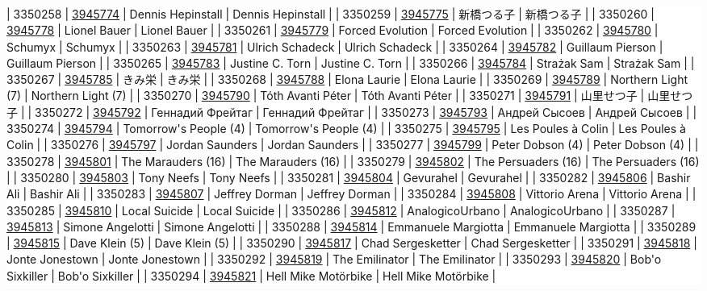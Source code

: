 | 3350258 | [3945774](https://www.discogs.com/artist/3945774) | Dennis Hepinstall | Dennis Hepinstall |
| 3350259 | [3945775](https://www.discogs.com/artist/3945775) | 新橋つる子 | 新橋つる子 |
| 3350260 | [3945778](https://www.discogs.com/artist/3945778) | Lionel Bauer | Lionel Bauer |
| 3350261 | [3945779](https://www.discogs.com/artist/3945779) | Forced Evolution | Forced Evolution |
| 3350262 | [3945780](https://www.discogs.com/artist/3945780) | Schumyx | Schumyx |
| 3350263 | [3945781](https://www.discogs.com/artist/3945781) | Ulrich Schadeck | Ulrich Schadeck |
| 3350264 | [3945782](https://www.discogs.com/artist/3945782) | Guillaum Pierson | Guillaum Pierson |
| 3350265 | [3945783](https://www.discogs.com/artist/3945783) | Justine C. Torn | Justine C. Torn |
| 3350266 | [3945784](https://www.discogs.com/artist/3945784) | Strażak Sam | Strażak Sam |
| 3350267 | [3945785](https://www.discogs.com/artist/3945785) | きみ栄 | きみ栄 |
| 3350268 | [3945788](https://www.discogs.com/artist/3945788) | Elona Laurie | Elona Laurie |
| 3350269 | [3945789](https://www.discogs.com/artist/3945789) | Northern Light (7) | Northern Light (7) |
| 3350270 | [3945790](https://www.discogs.com/artist/3945790) | Tóth Avanti Péter | Tóth Avanti Péter |
| 3350271 | [3945791](https://www.discogs.com/artist/3945791) | 山里せつ子 | 山里せつ子 |
| 3350272 | [3945792](https://www.discogs.com/artist/3945792) | Геннадий Фрейтаг | Геннадий Фрейтаг |
| 3350273 | [3945793](https://www.discogs.com/artist/3945793) | Андрей Сысоев | Андрей Сысоев |
| 3350274 | [3945794](https://www.discogs.com/artist/3945794) | Tomorrow's People (4) | Tomorrow's People (4) |
| 3350275 | [3945795](https://www.discogs.com/artist/3945795) | Les Poules à Colin | Les Poules à Colin |
| 3350276 | [3945797](https://www.discogs.com/artist/3945797) | Jordan Saunders | Jordan Saunders |
| 3350277 | [3945799](https://www.discogs.com/artist/3945799) | Peter Dobson (4) | Peter Dobson (4) |
| 3350278 | [3945801](https://www.discogs.com/artist/3945801) | The Marauders (16) | The Marauders (16) |
| 3350279 | [3945802](https://www.discogs.com/artist/3945802) | The Persuaders (16) | The Persuaders (16) |
| 3350280 | [3945803](https://www.discogs.com/artist/3945803) | Tony Neefs | Tony Neefs |
| 3350281 | [3945804](https://www.discogs.com/artist/3945804) | Gevurahel | Gevurahel |
| 3350282 | [3945806](https://www.discogs.com/artist/3945806) | Bashir Ali | Bashir Ali |
| 3350283 | [3945807](https://www.discogs.com/artist/3945807) | Jeffrey Dorman | Jeffrey Dorman |
| 3350284 | [3945808](https://www.discogs.com/artist/3945808) | Vittorio Arena | Vittorio Arena |
| 3350285 | [3945810](https://www.discogs.com/artist/3945810) | Local Suicide | Local Suicide |
| 3350286 | [3945812](https://www.discogs.com/artist/3945812) | AnalogicoUrbano | AnalogicoUrbano |
| 3350287 | [3945813](https://www.discogs.com/artist/3945813) | Simone Angelotti | Simone Angelotti |
| 3350288 | [3945814](https://www.discogs.com/artist/3945814) | Emmanuele Margiotta | Emmanuele Margiotta |
| 3350289 | [3945815](https://www.discogs.com/artist/3945815) | Dave Klein (5) | Dave Klein (5) |
| 3350290 | [3945817](https://www.discogs.com/artist/3945817) | Chad Sergesketter | Chad Sergesketter |
| 3350291 | [3945818](https://www.discogs.com/artist/3945818) | Jonte Jonestown | Jonte Jonestown |
| 3350292 | [3945819](https://www.discogs.com/artist/3945819) | The Emilinator | The Emilinator |
| 3350293 | [3945820](https://www.discogs.com/artist/3945820) | Bob'o Sixkiller | Bob'o Sixkiller |
| 3350294 | [3945821](https://www.discogs.com/artist/3945821) | Hell Mike Motörbike | Hell Mike Motörbike |